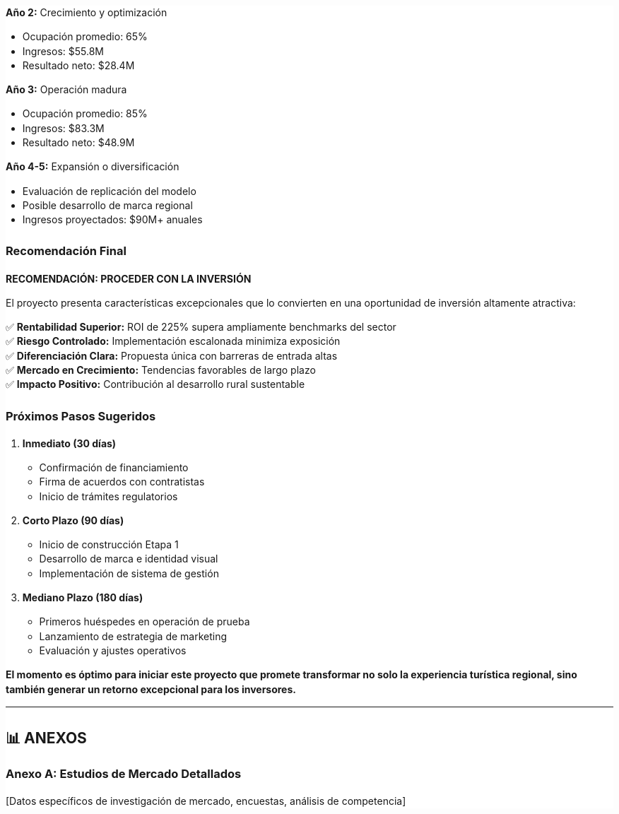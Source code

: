 **Año 2:** Crecimiento y optimización
- Ocupación promedio: 65%
- Ingresos: $55.8M
- Resultado neto: $28.4M

**Año 3:** Operación madura
- Ocupación promedio: 85%
- Ingresos: $83.3M
- Resultado neto: $48.9M

**Año 4-5:** Expansión o diversificación
- Evaluación de replicación del modelo
- Posible desarrollo de marca regional
- Ingresos proyectados: $90M+ anuales

### Recomendación Final

**RECOMENDACIÓN: PROCEDER CON LA INVERSIÓN**

El proyecto presenta características excepcionales que lo convierten en una oportunidad de inversión altamente atractiva:

✅ **Rentabilidad Superior:** ROI de 225% supera ampliamente benchmarks del sector  
✅ **Riesgo Controlado:** Implementación escalonada minimiza exposición  
✅ **Diferenciación Clara:** Propuesta única con barreras de entrada altas  
✅ **Mercado en Crecimiento:** Tendencias favorables de largo plazo  
✅ **Impacto Positivo:** Contribución al desarrollo rural sustentable  

### Próximos Pasos Sugeridos

1. **Inmediato (30 días)**
   - Confirmación de financiamiento
   - Firma de acuerdos con contratistas
   - Inicio de trámites regulatorios

2. **Corto Plazo (90 días)**
   - Inicio de construcción Etapa 1
   - Desarrollo de marca e identidad visual
   - Implementación de sistema de gestión

3. **Mediano Plazo (180 días)**
   - Primeros huéspedes en operación de prueba
   - Lanzamiento de estrategia de marketing
   - Evaluación y ajustes operativos

**El momento es óptimo para iniciar este proyecto que promete transformar no solo la experiencia turística regional, sino también generar un retorno excepcional para los inversores.**

---

## 📊 ANEXOS

### Anexo A: Estudios de Mercado Detallados
[Datos específicos de investigación de mercado, encuestas, análisis de competencia]
